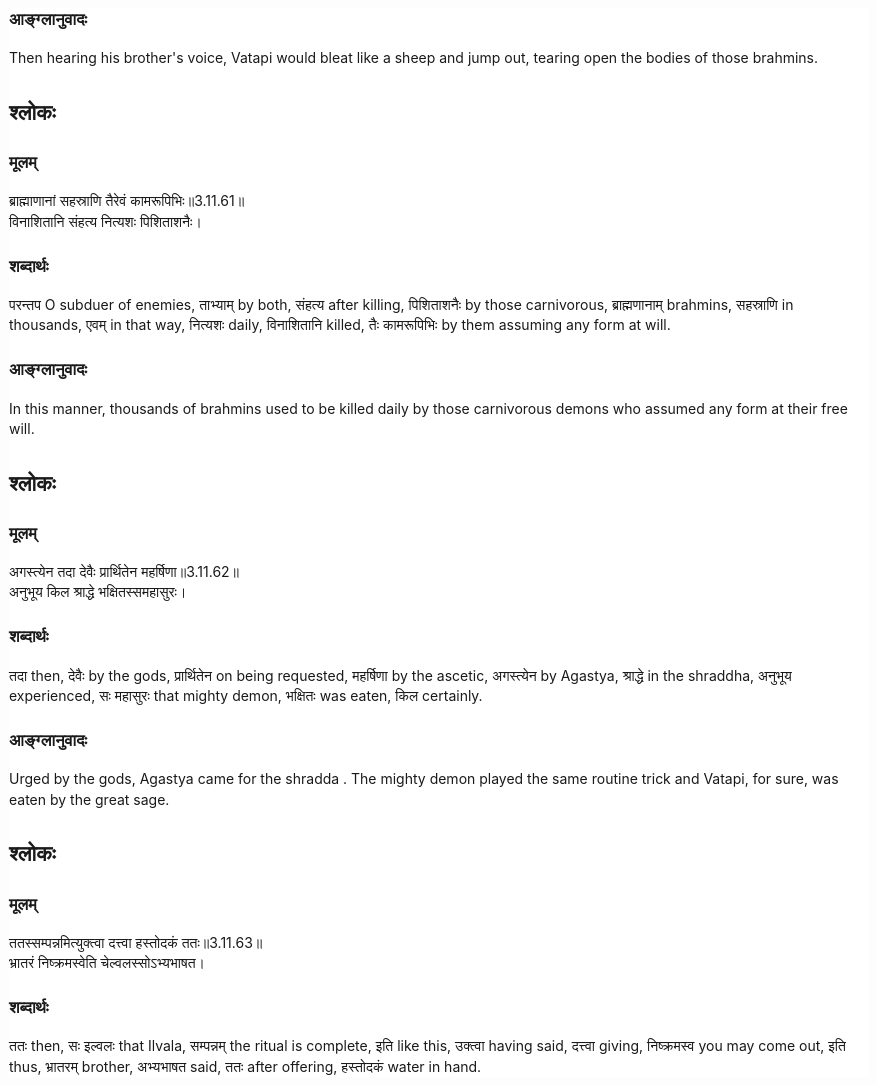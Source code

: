 ### आङ्ग्लानुवादः
Then hearing his brother's voice, Vatapi would bleat like a sheep and jump out, tearing open the bodies of those brahmins.



## श्लोकः
### मूलम्
ब्राह्माणानां सहस्राणि तैरेवं कामरूपिभिः॥3.11.61॥  
विनाशितानि संहत्य नित्यशः पिशिताशनैः।

### शब्दार्थः
परन्तप O subduer of enemies, ताभ्याम् by both, संहत्य after killing, पिशिताशनैः by those carnivorous, ब्राह्मणानाम् brahmins, सहस्राणि in thousands, एवम् in that way, नित्यशः daily, विनाशितानि killed, तैः कामरूपिभिः by them assuming any form at will.

### आङ्ग्लानुवादः
In this manner, thousands of brahmins used to be killed daily by those carnivorous demons who assumed any form at their free will.



## श्लोकः
### मूलम्
अगस्त्येन तदा देवैः प्रार्थितेन महर्षिणा॥3.11.62॥  
अनुभूय किल श्राद्धे भक्षितस्समहासुरः।

### शब्दार्थः
तदा then, देवैः by the gods, प्रार्थितेन on being requested, महर्षिणा by the ascetic, अगस्त्येन by Agastya, श्राद्धे in the shraddha, अनुभूय  experienced, सः महासुरः that mighty demon, भक्षितः was eaten, किल certainly.

### आङ्ग्लानुवादः
Urged by the gods, Agastya  came  for the shradda . The mighty demon played the same routine trick and Vatapi, for sure, was eaten by the great sage.



## श्लोकः
### मूलम्
ततस्सम्पन्नमित्युक्त्वा दत्त्वा हस्तोदकं ततः॥3.11.63॥  
भ्रातरं निष्क्रमस्वेति चेल्वलस्सोऽभ्यभाषत।

### शब्दार्थः
ततः then, सः इल्वलः that Ilvala, सम्पन्नम् the ritual is complete, इति like this, उक्त्वा  having said, दत्त्वा giving, निष्क्रमस्व you may come out, इति thus, भ्रातरम् brother, अभ्यभाषत said, ततः after offering, हस्तोदकं water in hand.
